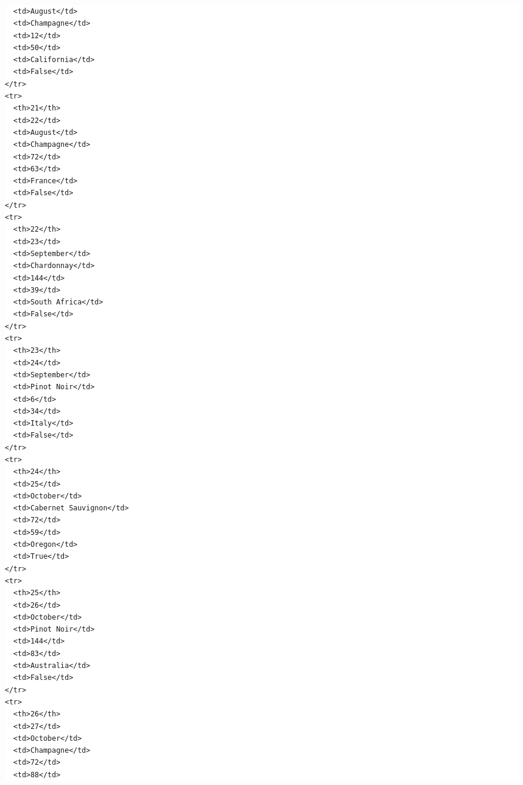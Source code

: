       <td>August</td>
      <td>Champagne</td>
      <td>12</td>
      <td>50</td>
      <td>California</td>
      <td>False</td>
    </tr>
    <tr>
      <th>21</th>
      <td>22</td>
      <td>August</td>
      <td>Champagne</td>
      <td>72</td>
      <td>63</td>
      <td>France</td>
      <td>False</td>
    </tr>
    <tr>
      <th>22</th>
      <td>23</td>
      <td>September</td>
      <td>Chardonnay</td>
      <td>144</td>
      <td>39</td>
      <td>South Africa</td>
      <td>False</td>
    </tr>
    <tr>
      <th>23</th>
      <td>24</td>
      <td>September</td>
      <td>Pinot Noir</td>
      <td>6</td>
      <td>34</td>
      <td>Italy</td>
      <td>False</td>
    </tr>
    <tr>
      <th>24</th>
      <td>25</td>
      <td>October</td>
      <td>Cabernet Sauvignon</td>
      <td>72</td>
      <td>59</td>
      <td>Oregon</td>
      <td>True</td>
    </tr>
    <tr>
      <th>25</th>
      <td>26</td>
      <td>October</td>
      <td>Pinot Noir</td>
      <td>144</td>
      <td>83</td>
      <td>Australia</td>
      <td>False</td>
    </tr>
    <tr>
      <th>26</th>
      <td>27</td>
      <td>October</td>
      <td>Champagne</td>
      <td>72</td>
      <td>88</td>